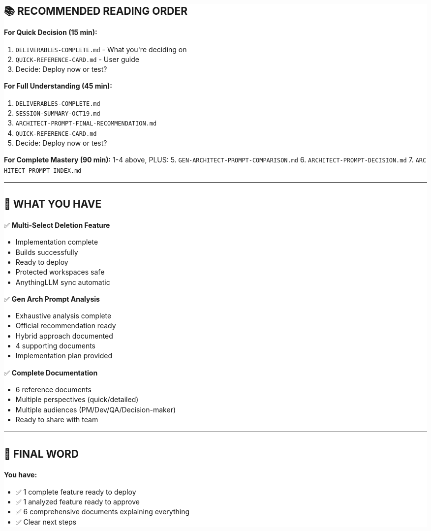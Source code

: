 
## 📚 RECOMMENDED READING ORDER

**For Quick Decision (15 min):**
1. `DELIVERABLES-COMPLETE.md` - What you're deciding on
2. `QUICK-REFERENCE-CARD.md` - User guide
3. Decide: Deploy now or test?

**For Full Understanding (45 min):**
1. `DELIVERABLES-COMPLETE.md`
2. `SESSION-SUMMARY-OCT19.md`
3. `ARCHITECT-PROMPT-FINAL-RECOMMENDATION.md`
4. `QUICK-REFERENCE-CARD.md`
5. Decide: Deploy now or test?

**For Complete Mastery (90 min):**
1-4 above, PLUS:
5. `GEN-ARCHITECT-PROMPT-COMPARISON.md`
6. `ARCHITECT-PROMPT-DECISION.md`
7. `ARCHITECT-PROMPT-INDEX.md`

---

## 🎁 WHAT YOU HAVE

✅ **Multi-Select Deletion Feature**
- Implementation complete
- Builds successfully
- Ready to deploy
- Protected workspaces safe
- AnythingLLM sync automatic

✅ **Gen Arch Prompt Analysis**
- Exhaustive analysis complete
- Official recommendation ready
- Hybrid approach documented
- 4 supporting documents
- Implementation plan provided

✅ **Complete Documentation**
- 6 reference documents
- Multiple perspectives (quick/detailed)
- Multiple audiences (PM/Dev/QA/Decision-maker)
- Ready to share with team

---

## 🎯 FINAL WORD

**You have:**
- ✅ 1 complete feature ready to deploy
- ✅ 1 analyzed feature ready to approve
- ✅ 6 comprehensive documents explaining everything
- ✅ Clear next steps
